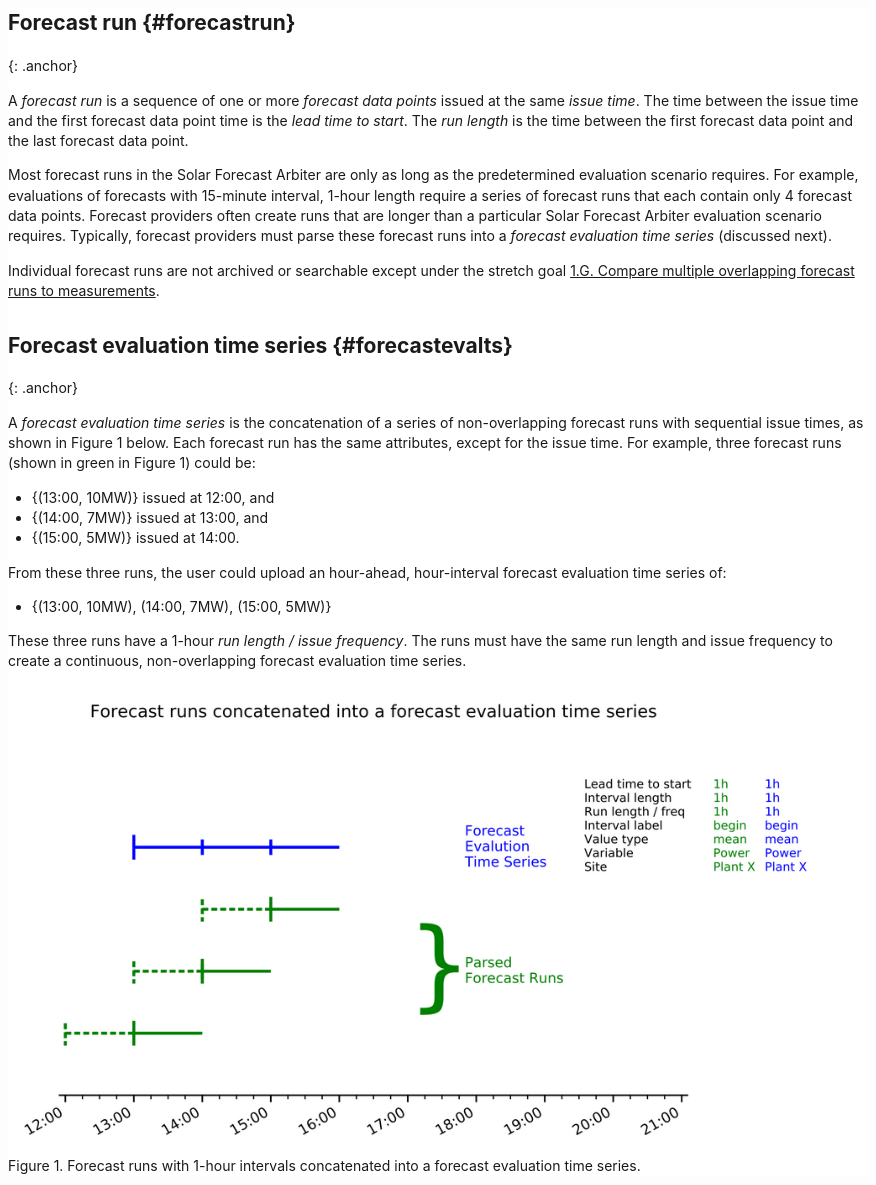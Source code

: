 
## Forecast run {#forecastrun}
{: .anchor}

A _forecast run_ is a sequence of one or more *forecast data points* issued at the same *issue time*. The time between the issue time and the first forecast data point time is the *lead time to start*. The *run length* is the time between the first forecast data point and the last forecast data point.

Most forecast runs in the Solar Forecast Arbiter are only as long as the predetermined evaluation scenario requires. For example, evaluations of forecasts with 15-minute interval, 1-hour length require a series of forecast runs that each contain only 4 forecast data points. Forecast providers often create runs that are longer than a particular Solar Forecast Arbiter evaluation scenario requires. Typically, forecast providers must parse these forecast runs into a *forecast evaluation time series* (discussed next).

Individual forecast runs are not archived or searchable except under the stretch goal [1.G. Compare multiple overlapping forecast runs to measurements](/usecases/#uc1G).


## Forecast evaluation time series {#forecastevalts}
{: .anchor}

A _forecast evaluation time series_ is the concatenation of a series of non-overlapping forecast runs with sequential issue times, as shown in Figure 1 below. Each forecast run has the same attributes, except for the issue time. For example, three forecast runs (shown in green in Figure 1) could be:

- {(13:00, 10MW)} issued at 12:00, and
- {(14:00, 7MW)} issued at 13:00, and
- {(15:00, 5MW)} issued at 14:00.

From these three runs, the user could upload an hour-ahead, hour-interval forecast evaluation time series of:

- {(13:00, 10MW), (14:00, 7MW), (15:00, 5MW)}

These three runs have a 1-hour *run length / issue frequency*. The runs must have the same run length and issue frequency to create a continuous, non-overlapping forecast evaluation time series.

<img src="/images/timeline_concat_1h.svg" alt="timeline_concat_1h" class="figure">
<figcaption class="figure">Figure 1. Forecast runs with 1-hour intervals concatenated into a forecast evaluation time series.</figcaption>